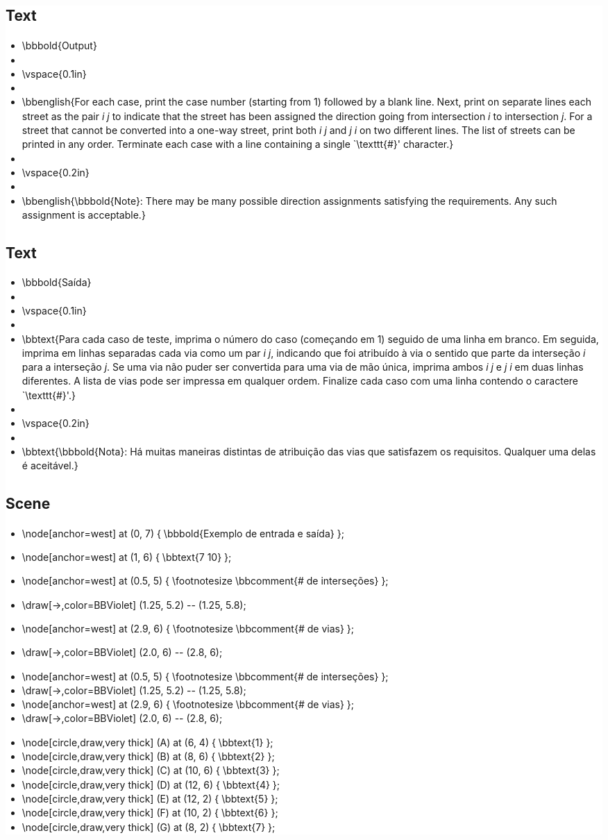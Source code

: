 ## Text
+ \bbbold{Output}
+
+ \vspace{0.1in}
+
+ \bbenglish{For each case, print the case number (starting from $1$) followed by a blank line. Next, print on separate lines each street as the pair $i$ $j$ to indicate that the street has been assigned the direction going from intersection $i$ to intersection $j$. For a street that cannot be converted into a one-way street, print both $i$ $j$ and $j$ $i$ on two different lines. The list of streets can be printed in any order. Terminate each case with a line containing a single `\texttt{\#}' character.}
+
+ \vspace{0.2in}
+
+ \bbenglish{\bbbold{Note}: There may be many possible direction assignments satisfying the requirements. Any such assignment is acceptable.}

## Text
+ \bbbold{Saída}
+
+ \vspace{0.1in}
+
+ \bbtext{Para cada caso de teste, imprima o número do caso (começando em $1$) seguido de uma linha em branco. Em seguida, imprima em linhas separadas cada via como um par $i$ $j$, indicando que foi atribuído à via o sentido que parte da interseção $i$ para a interseção $j$. Se uma via não puder ser convertida para uma via de mão única, imprima ambos $i$ $j$ e $j$ $i$ em duas linhas diferentes. A lista de vias pode ser impressa em qualquer ordem. Finalize cada caso com uma linha contendo o caractere `\texttt{\#}'.}
+
+ \vspace{0.2in}
+
+ \bbtext{\bbbold{Nota}: Há muitas maneiras distintas de atribuição das vias que satisfazem os requisitos. Qualquer uma delas é aceitável.}

## Scene
+ \node[anchor=west] at (0, 7) { \bbbold{Exemplo de entrada e saída} };

+ \node[anchor=west] at (1, 6) { \bbtext{7 10} };

+ \node[anchor=west] at (0.5, 5) { \footnotesize \bbcomment{\# de interseções} };
+ \draw[->,color=BBViolet] (1.25, 5.2) -- (1.25, 5.8);

+ \node[anchor=west] at (2.9, 6) { \footnotesize \bbcomment{\# de vias} };
+ \draw[->,color=BBViolet] (2.0, 6) -- (2.8, 6);

- \node[anchor=west] at (0.5, 5) { \footnotesize \bbcomment{\# de interseções} };
- \draw[->,color=BBViolet] (1.25, 5.2) -- (1.25, 5.8);
- \node[anchor=west] at (2.9, 6) { \footnotesize \bbcomment{\# de vias} };
- \draw[->,color=BBViolet] (2.0, 6) -- (2.8, 6);
+ \node[circle,draw,very thick] (A) at (6, 4) { \bbtext{1} };
+ \node[circle,draw,very thick] (B) at (8, 6) { \bbtext{2} };
+ \node[circle,draw,very thick] (C) at (10, 6) { \bbtext{3} };
+ \node[circle,draw,very thick] (D) at (12, 6) { \bbtext{4} };
+ \node[circle,draw,very thick] (E) at (12, 2) { \bbtext{5} };
+ \node[circle,draw,very thick] (F) at (10, 2) { \bbtext{6} };
+ \node[circle,draw,very thick] (G) at (8, 2) { \bbtext{7} };
